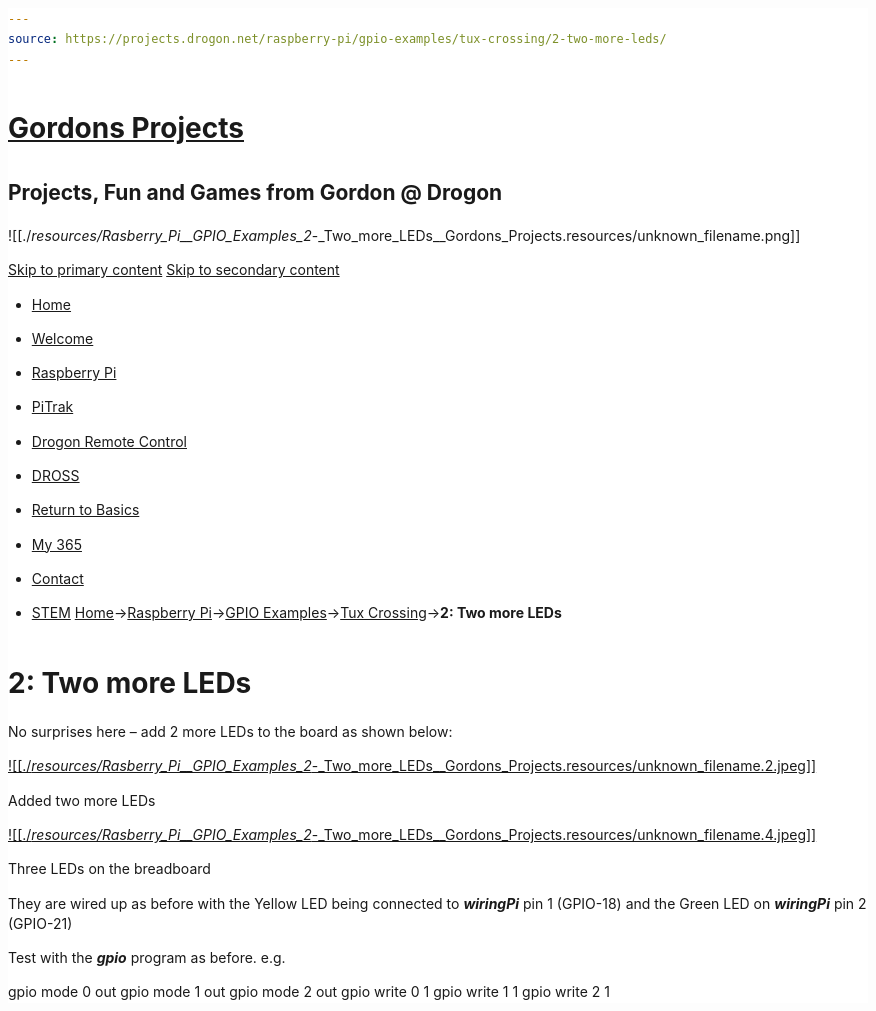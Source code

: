 ```yaml
---
source: https://projects.drogon.net/raspberry-pi/gpio-examples/tux-crossing/2-two-more-leds/
---
```

# [Gordons Projects](https://projects.drogon.net/)

## Projects, Fun and Games from Gordon @ Drogon

![[./_resources/Rasberry_Pi__GPIO_Examples_2_-_Two_more_LEDs__Gordons_Projects.resources/unknown_filename.png]]

[Skip to primary content](https://projects.drogon.net/raspberry-pi/gpio-examples/tux-crossing/2-two-more-leds/#content)
[Skip to secondary content](https://projects.drogon.net/raspberry-pi/gpio-examples/tux-crossing/2-two-more-leds/#sidebar_primary)

* [Home](https://projects.drogon.net/)

* [Welcome](https://projects.drogon.net/welcome/)
* [Raspberry Pi](https://projects.drogon.net/raspberry-pi/)
* [PiTrak](https://projects.drogon.net/pitrak/)
* [Drogon Remote Control](https://projects.drogon.net/drogon-remote-control/)
* [DROSS](https://projects.drogon.net/dross/)
* [Return to Basics](https://projects.drogon.net/rtb/)
* [My 365](https://projects.drogon.net/my-365/)
* [Contact](https://projects.drogon.net/contact/)
* [STEM](https://projects.drogon.net/stem/)
[Home](https://projects.drogon.net/)→[Raspberry Pi](https://projects.drogon.net/raspberry-pi/)→[GPIO Examples](https://projects.drogon.net/raspberry-pi/gpio-examples/)→[Tux Crossing](https://projects.drogon.net/raspberry-pi/gpio-examples/tux-crossing/)→**2: Two more LEDs**

# 2: Two more LEDs

No surprises here – add 2 more LEDs to the board as shown below:

[![[./_resources/Rasberry_Pi__GPIO_Examples_2_-_Two_more_LEDs__Gordons_Projects.resources/unknown_filename.2.jpeg]]](https://projects.drogon.net/wp-content/uploads/2012/06/example3.jpg)

Added two more LEDs

[![[./_resources/Rasberry_Pi__GPIO_Examples_2_-_Two_more_LEDs__Gordons_Projects.resources/unknown_filename.4.jpeg]]](https://projects.drogon.net/wp-content/uploads/2012/06/3led_bb3.jpg)

Three LEDs on the breadboard

They are wired up as before with the Yellow LED being connected to _**wiringPi**_ pin 1 (GPIO-18) and the Green LED on _**wiringPi**_ pin 2 (GPIO-21)

Test with the _**gpio**_ program as before. e.g.

gpio mode 0 out
gpio mode 1 out
gpio mode 2 out
gpio write 0 1
gpio write 1 1
gpio write 2 1

